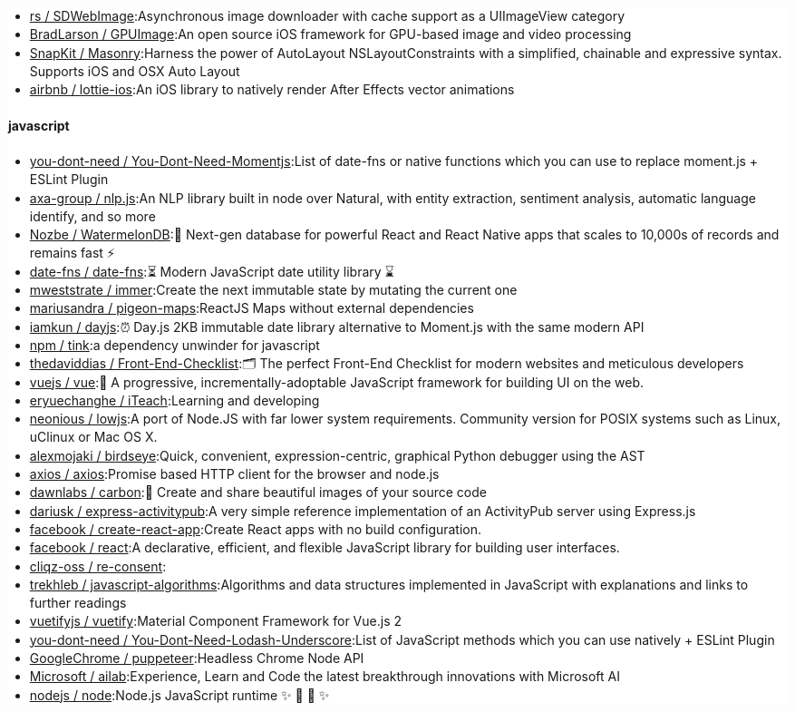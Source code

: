 * [rs / SDWebImage](https://github.com/rs/SDWebImage):Asynchronous image downloader with cache support as a UIImageView category
* [BradLarson / GPUImage](https://github.com/BradLarson/GPUImage):An open source iOS framework for GPU-based image and video processing
* [SnapKit / Masonry](https://github.com/SnapKit/Masonry):Harness the power of AutoLayout NSLayoutConstraints with a simplified, chainable and expressive syntax. Supports iOS and OSX Auto Layout
* [airbnb / lottie-ios](https://github.com/airbnb/lottie-ios):An iOS library to natively render After Effects vector animations

#### javascript
* [you-dont-need / You-Dont-Need-Momentjs](https://github.com/you-dont-need/You-Dont-Need-Momentjs):List of date-fns or native functions which you can use to replace moment.js + ESLint Plugin
* [axa-group / nlp.js](https://github.com/axa-group/nlp.js):An NLP library built in node over Natural, with entity extraction, sentiment analysis, automatic language identify, and so more
* [Nozbe / WatermelonDB](https://github.com/Nozbe/WatermelonDB):🍉 Next-gen database for powerful React and React Native apps that scales to 10,000s of records and remains fast ⚡️
* [date-fns / date-fns](https://github.com/date-fns/date-fns):⏳ Modern JavaScript date utility library ⌛️
* [mweststrate / immer](https://github.com/mweststrate/immer):Create the next immutable state by mutating the current one
* [mariusandra / pigeon-maps](https://github.com/mariusandra/pigeon-maps):ReactJS Maps without external dependencies
* [iamkun / dayjs](https://github.com/iamkun/dayjs):⏰ Day.js 2KB immutable date library alternative to Moment.js with the same modern API
* [npm / tink](https://github.com/npm/tink):a dependency unwinder for javascript
* [thedaviddias / Front-End-Checklist](https://github.com/thedaviddias/Front-End-Checklist):🗂 The perfect Front-End Checklist for modern websites and meticulous developers
* [vuejs / vue](https://github.com/vuejs/vue):🖖 A progressive, incrementally-adoptable JavaScript framework for building UI on the web.
* [eryuechanghe / iTeach](https://github.com/eryuechanghe/iTeach):Learning and developing
* [neonious / lowjs](https://github.com/neonious/lowjs):A port of Node.JS with far lower system requirements. Community version for POSIX systems such as Linux, uClinux or Mac OS X.
* [alexmojaki / birdseye](https://github.com/alexmojaki/birdseye):Quick, convenient, expression-centric, graphical Python debugger using the AST
* [axios / axios](https://github.com/axios/axios):Promise based HTTP client for the browser and node.js
* [dawnlabs / carbon](https://github.com/dawnlabs/carbon):🎨 Create and share beautiful images of your source code
* [dariusk / express-activitypub](https://github.com/dariusk/express-activitypub):A very simple reference implementation of an ActivityPub server using Express.js
* [facebook / create-react-app](https://github.com/facebook/create-react-app):Create React apps with no build configuration.
* [facebook / react](https://github.com/facebook/react):A declarative, efficient, and flexible JavaScript library for building user interfaces.
* [cliqz-oss / re-consent](https://github.com/cliqz-oss/re-consent):
* [trekhleb / javascript-algorithms](https://github.com/trekhleb/javascript-algorithms):Algorithms and data structures implemented in JavaScript with explanations and links to further readings
* [vuetifyjs / vuetify](https://github.com/vuetifyjs/vuetify):Material Component Framework for Vue.js 2
* [you-dont-need / You-Dont-Need-Lodash-Underscore](https://github.com/you-dont-need/You-Dont-Need-Lodash-Underscore):List of JavaScript methods which you can use natively + ESLint Plugin
* [GoogleChrome / puppeteer](https://github.com/GoogleChrome/puppeteer):Headless Chrome Node API
* [Microsoft / ailab](https://github.com/Microsoft/ailab):Experience, Learn and Code the latest breakthrough innovations with Microsoft AI
* [nodejs / node](https://github.com/nodejs/node):Node.js JavaScript runtime ✨ 🐢 🚀 ✨
